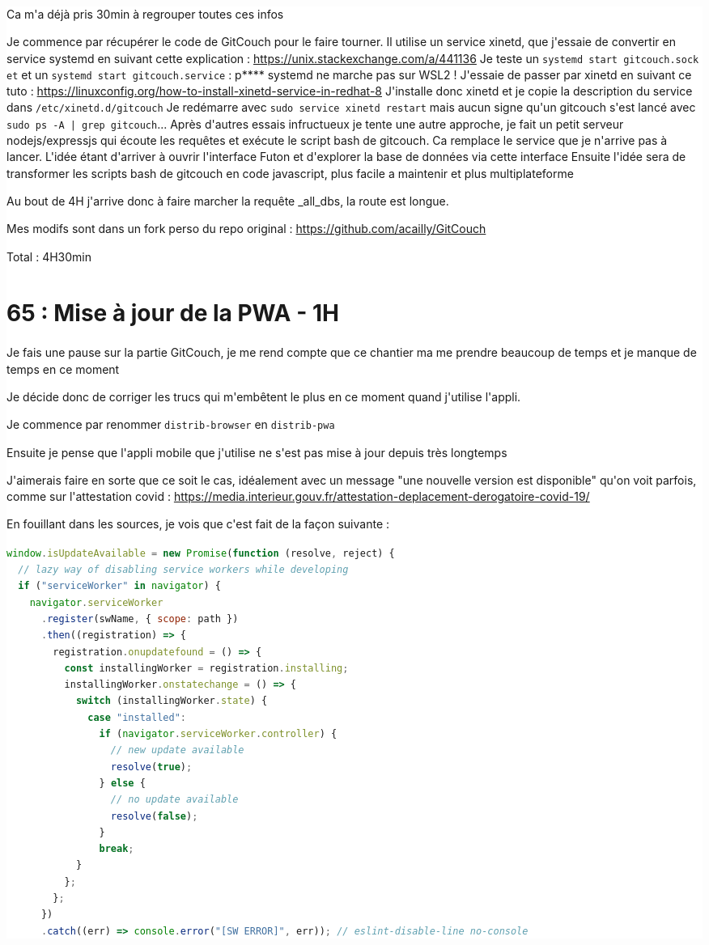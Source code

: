 Ca m'a déjà pris 30min à regrouper toutes ces infos

Je commence par récupérer le code de GitCouch pour le faire tourner.
Il utilise un service xinetd, que j'essaie de convertir en service systemd en suivant cette explication : https://unix.stackexchange.com/a/441136
Je teste un `systemd start gitcouch.socket` et un `systemd start gitcouch.service` : p\*\*\*\* systemd ne marche pas sur WSL2 !
J'essaie de passer par xinetd en suivant ce tuto : https://linuxconfig.org/how-to-install-xinetd-service-in-redhat-8
J'installe donc xinetd et je copie la description du service dans `/etc/xinetd.d/gitcouch`
Je redémarre avec `sudo service xinetd restart` mais aucun signe qu'un gitcouch s'est lancé avec `sudo ps -A | grep gitcouch`...
Après d'autres essais infructueux je tente une autre approche, je fait un petit serveur nodejs/expressjs qui écoute les requêtes et exécute le script bash de gitcouch. Ca remplace le service que je n'arrive pas à lancer.
L'idée étant d'arriver à ouvrir l'interface Futon et d'explorer la base de données via cette interface
Ensuite l'idée sera de transformer les scripts bash de gitcouch en code javascript, plus facile a maintenir et plus multiplateforme

Au bout de 4H j'arrive donc à faire marcher la requête \_all_dbs, la route est longue.

Mes modifs sont dans un fork perso du repo original : https://github.com/acailly/GitCouch

Total : 4H30min

# 65 : Mise à jour de la PWA - 1H

Je fais une pause sur la partie GitCouch, je me rend compte que ce chantier ma me prendre beaucoup de temps et je manque de temps en ce moment

Je décide donc de corriger les trucs qui m'embêtent le plus en ce moment quand j'utilise l'appli.

Je commence par renommer `distrib-browser` en `distrib-pwa`

Ensuite je pense que l'appli mobile que j'utilise ne s'est pas mise à jour depuis très longtemps

J'aimerais faire en sorte que ce soit le cas, idéalement avec un message "une nouvelle version est disponible" qu'on voit parfois, comme sur l'attestation covid : https://media.interieur.gouv.fr/attestation-deplacement-derogatoire-covid-19/

En fouillant dans les sources, je vois que c'est fait de la façon suivante :

```javascript
window.isUpdateAvailable = new Promise(function (resolve, reject) {
  // lazy way of disabling service workers while developing
  if ("serviceWorker" in navigator) {
    navigator.serviceWorker
      .register(swName, { scope: path })
      .then((registration) => {
        registration.onupdatefound = () => {
          const installingWorker = registration.installing;
          installingWorker.onstatechange = () => {
            switch (installingWorker.state) {
              case "installed":
                if (navigator.serviceWorker.controller) {
                  // new update available
                  resolve(true);
                } else {
                  // no update available
                  resolve(false);
                }
                break;
            }
          };
        };
      })
      .catch((err) => console.error("[SW ERROR]", err)); // eslint-disable-line no-console
```